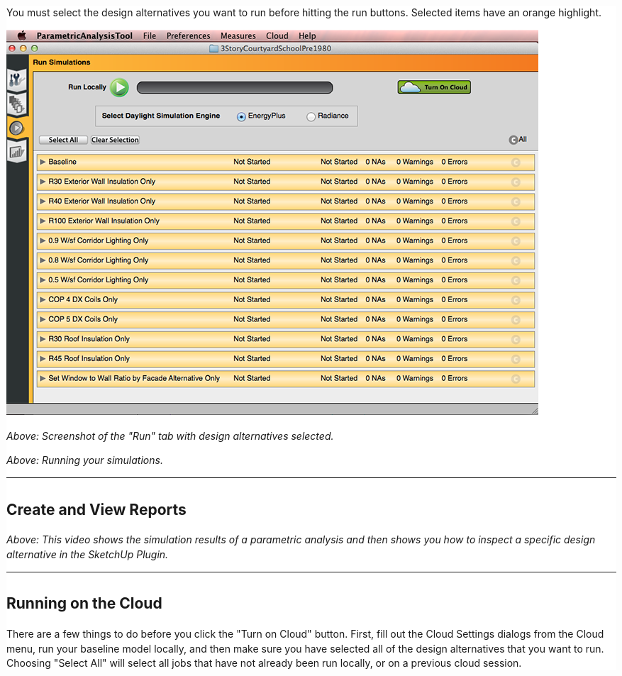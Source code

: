 You must select the design alternatives you want to run before hitting the run buttons. Selected items have an orange highlight.

![Run Simulations Tab](img/pat/run_tab.png)

*Above: Screenshot of the "Run" tab with design alternatives selected.*

<iframe width="640" height="360" src="https://www.youtube.com/embed/4g5nJzDoh58?start=117&end=273" allowfullscreen></iframe>

*Above: Running your simulations.*

___________________

## Create and View Reports
<iframe width="640" height="360" src="https://www.youtube.com/embed/9WgUhiJ785I" allowfullscreen></iframe>

*Above: This video shows the simulation results of a parametric analysis and then shows you how to inspect a specific design alternative in the SketchUp Plugin.*

___________________




## Running on the Cloud
There are a few things to do before you click the "Turn on Cloud" button. First, fill out the Cloud Settings dialogs from the Cloud menu, run your baseline model locally, and then make sure you have selected all of the design alternatives that you want to run. Choosing "Select All" will select all jobs that have not already been run locally, or on a previous cloud session.
